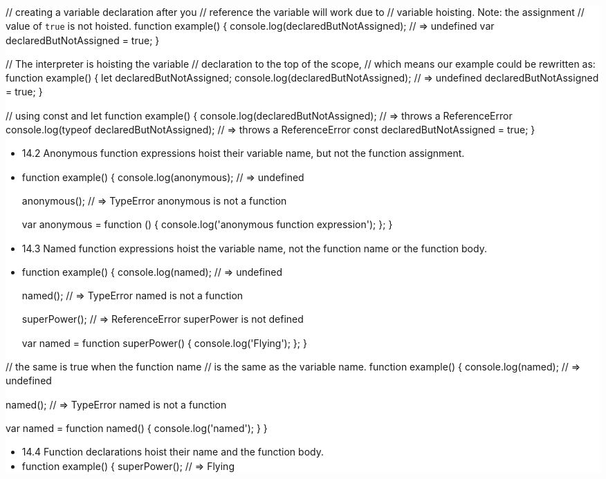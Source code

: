 // creating a variable declaration after you
// reference the variable will work due to
// variable hoisting. Note: the assignment
// value of `true` is not hoisted.
function example() {
  console.log(declaredButNotAssigned); // => undefined
  var declaredButNotAssigned = true;
}

// The interpreter is hoisting the variable
// declaration to the top of the scope,
// which means our example could be rewritten as:
function example() {
  let declaredButNotAssigned;
  console.log(declaredButNotAssigned); // => undefined
  declaredButNotAssigned = true;
}

// using const and let
function example() {
  console.log(declaredButNotAssigned); // => throws a ReferenceError
  console.log(typeof declaredButNotAssigned); // => throws a ReferenceError
  const declaredButNotAssigned = true;
}
- 14.2 Anonymous function expressions hoist their variable name, but not the function assignment.
- function example() {
  console.log(anonymous); // => undefined

  anonymous(); // => TypeError anonymous is not a function

  var anonymous = function () {
    console.log('anonymous function expression');
  };
}
- 14.3 Named function expressions hoist the variable name, not the function name or the function body.
- function example() {
  console.log(named); // => undefined

  named(); // => TypeError named is not a function

  superPower(); // => ReferenceError superPower is not defined

  var named = function superPower() {
    console.log('Flying');
  };
}

// the same is true when the function name
// is the same as the variable name.
function example() {
  console.log(named); // => undefined

  named(); // => TypeError named is not a function

  var named = function named() {
    console.log('named');
  }
}
- 14.4 Function declarations hoist their name and the function body.
- function example() {
  superPower(); // => Flying
